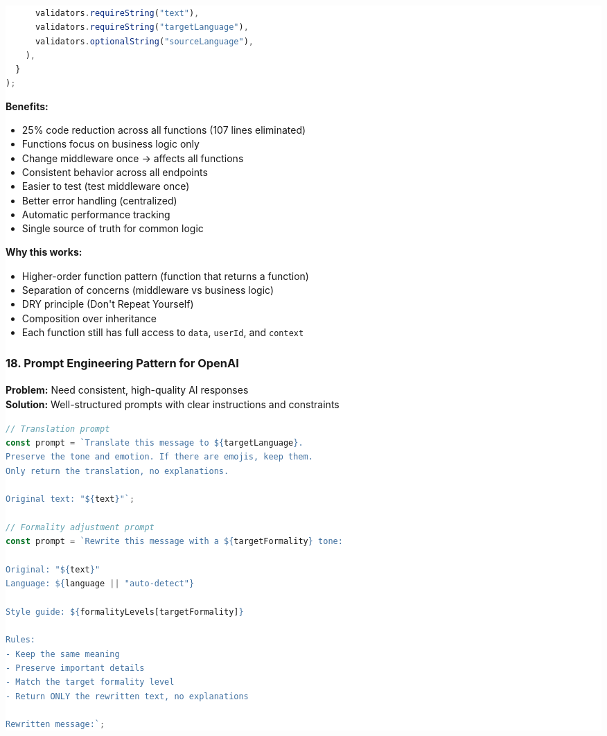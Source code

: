 ```javascript
      validators.requireString("text"),
      validators.requireString("targetLanguage"),
      validators.optionalString("sourceLanguage"),
    ),
  }
);
```

**Benefits:**
- 25% code reduction across all functions (107 lines eliminated)
- Functions focus on business logic only
- Change middleware once → affects all functions
- Consistent behavior across all endpoints
- Easier to test (test middleware once)
- Better error handling (centralized)
- Automatic performance tracking
- Single source of truth for common logic

**Why this works:**
- Higher-order function pattern (function that returns a function)
- Separation of concerns (middleware vs business logic)
- DRY principle (Don't Repeat Yourself)
- Composition over inheritance
- Each function still has full access to `data`, `userId`, and `context`

### 18. Prompt Engineering Pattern for OpenAI

**Problem:** Need consistent, high-quality AI responses  
**Solution:** Well-structured prompts with clear instructions and constraints

```javascript
// Translation prompt
const prompt = `Translate this message to ${targetLanguage}.
Preserve the tone and emotion. If there are emojis, keep them.
Only return the translation, no explanations.

Original text: "${text}"`;

// Formality adjustment prompt
const prompt = `Rewrite this message with a ${targetFormality} tone:

Original: "${text}"
Language: ${language || "auto-detect"}

Style guide: ${formalityLevels[targetFormality]}

Rules:
- Keep the same meaning
- Preserve important details
- Match the target formality level
- Return ONLY the rewritten text, no explanations

Rewritten message:`;
```
